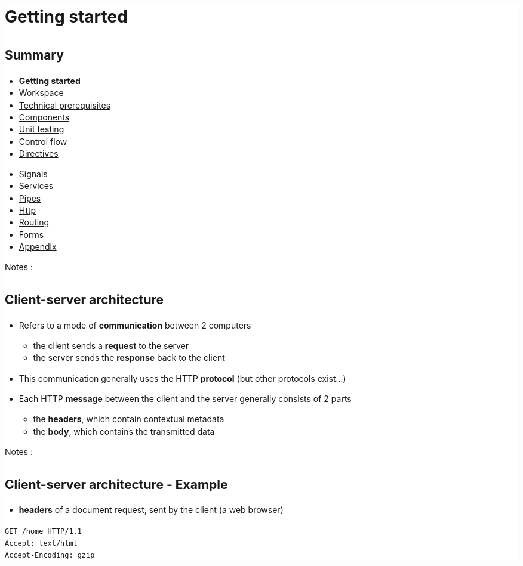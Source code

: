 # Getting started





## Summary

<div class="col-left-50">

- **Getting started**
- [Workspace](#/2)
- [Technical prerequisites](#/3)
- [Components](#/4)
- [Unit testing](#/5)
- [Control flow](#/6)
- [Directives](#/7)

</div>
<div class="col-right-50">

- [Signals](#/8)
- [Services](#/9)
- [Pipes](#/10)
- [Http](#/11)
- [Routing](#/12)
- [Forms](#/13)
- [Appendix](#/14)

</div>

Notes :



## Client-server architecture

- Refers to a mode of **communication** between 2 computers
  - the client sends a **request** to the server
  - the server sends the **response** back to the client 

- This communication generally uses the HTTP **protocol** (but other protocols exist...)

- Each HTTP **message** between the client and the server generally consists of 2 parts
  - the **headers**, which contain contextual metadata
  - the **body**, which contains the transmitted data

Notes :



## Client-server architecture - Example

- **headers** of a document request, sent by the client (a web browser)

```txt
GET /home HTTP/1.1
Accept: text/html
Accept-Encoding: gzip
```
